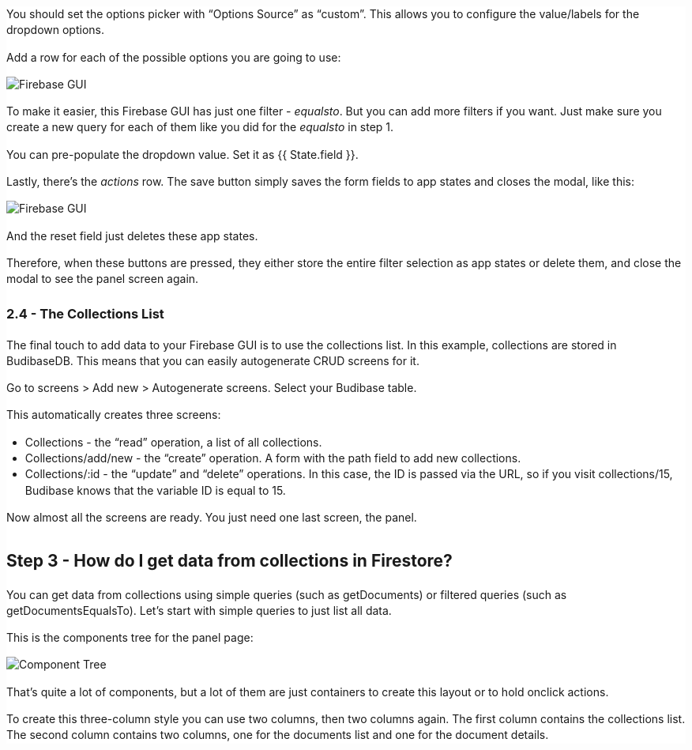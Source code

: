 You should set the options picker with “Options Source” as “custom”. This allows you to configure the value/labels for the dropdown options.

Add a row for each of the possible options you are going to use:

![Firebase GUI](https://res.cloudinary.com/daog6scxm/image/upload/v1669032542/cms/15_lbzfsk.webp "Firebase GUI")

To make it easier, this Firebase GUI has just one filter - _equalsto_. But you can add more filters if you want. Just make sure you create a new query for each of them like you did for the _equalsto_ in step 1.

You can pre-populate the dropdown value. Set it as {{ State.field }}.

Lastly, there’s the _actions_ row. The save button simply saves the form fields to app states and closes the modal, like this:

![Firebase GUI](https://res.cloudinary.com/daog6scxm/image/upload/v1669036453/cms/16_i3n34n.webp "Firebase GUI")

And the reset field just deletes these app states.

Therefore, when these buttons are pressed, they either store the entire filter selection as app states or delete them, and close the modal to see the panel screen again.

### 2.4 - The Collections List

The final touch to add data to your Firebase GUI is to use the collections list. In this example, collections are stored in BudibaseDB. This means that you can easily autogenerate CRUD screens for it.

Go to screens > Add new > Autogenerate screens. Select your Budibase table.

This automatically creates three screens:

* Collections - the “read” operation, a list of all collections.
* Collections/add/new - the “create” operation. A form with the path field to add new collections.
* Collections/:id - the “update” and “delete” operations. In this case, the ID is passed via the URL, so if you visit collections/15, Budibase knows that the variable ID is equal to 15.

Now almost all the screens are ready. You just need one last screen, the panel.

## Step 3 - How do I get data from collections in Firestore?

You can get data from collections using simple queries (such as getDocuments) or filtered queries (such as getDocumentsEqualsTo). Let’s start with simple queries to just list all data.

This is the components tree for the panel page:

![Component Tree](https://res.cloudinary.com/daog6scxm/image/upload/v1669036600/cms/17_e3d4zw.webp "Component Tree")

That’s quite a lot of components, but a lot of them are just containers to create this layout or to hold onclick actions.

To create this three-column style you can use two columns, then two columns again. The first column contains the collections list. The second column contains two columns, one for the documents list and one for the document details.
